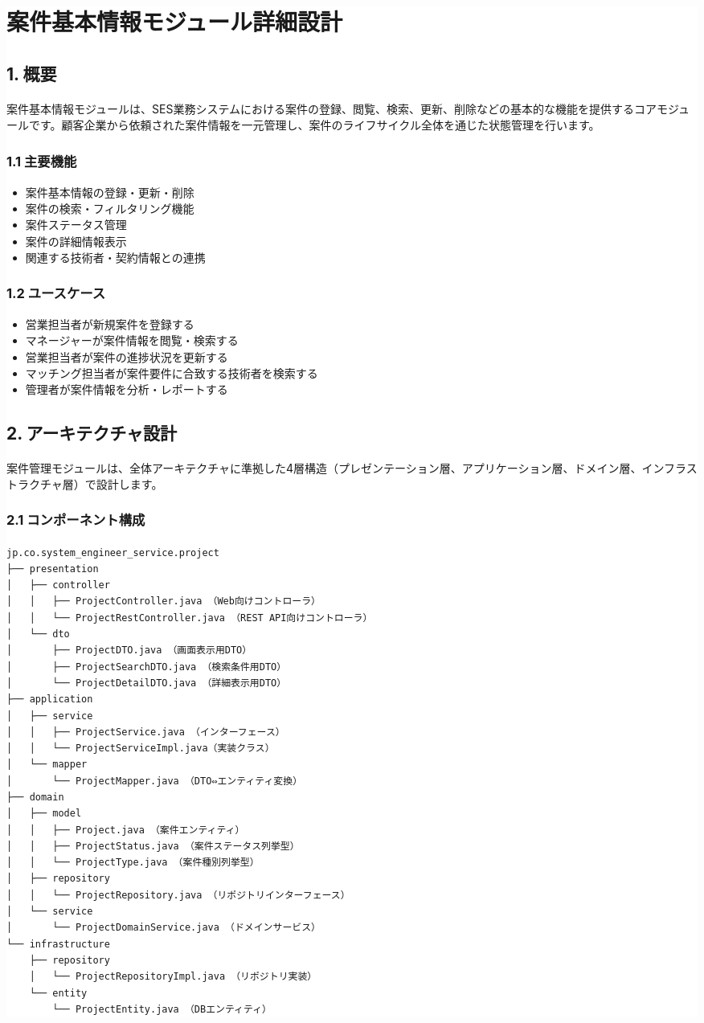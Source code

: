 # 案件基本情報モジュール詳細設計

## 1. 概要

案件基本情報モジュールは、SES業務システムにおける案件の登録、閲覧、検索、更新、削除などの基本的な機能を提供するコアモジュールです。顧客企業から依頼された案件情報を一元管理し、案件のライフサイクル全体を通じた状態管理を行います。

### 1.1 主要機能

- 案件基本情報の登録・更新・削除
- 案件の検索・フィルタリング機能
- 案件ステータス管理
- 案件の詳細情報表示
- 関連する技術者・契約情報との連携

### 1.2 ユースケース

- 営業担当者が新規案件を登録する
- マネージャーが案件情報を閲覧・検索する
- 営業担当者が案件の進捗状況を更新する
- マッチング担当者が案件要件に合致する技術者を検索する
- 管理者が案件情報を分析・レポートする

## 2. アーキテクチャ設計

案件管理モジュールは、全体アーキテクチャに準拠した4層構造（プレゼンテーション層、アプリケーション層、ドメイン層、インフラストラクチャ層）で設計します。

### 2.1 コンポーネント構成

```
jp.co.system_engineer_service.project
├── presentation
│   ├── controller
│   │   ├── ProjectController.java （Web向けコントローラ）
│   │   └── ProjectRestController.java （REST API向けコントローラ）
│   └── dto
│       ├── ProjectDTO.java （画面表示用DTO）
│       ├── ProjectSearchDTO.java （検索条件用DTO）
│       └── ProjectDetailDTO.java （詳細表示用DTO）
├── application
│   ├── service
│   │   ├── ProjectService.java （インターフェース）
│   │   └── ProjectServiceImpl.java（実装クラス）
│   └── mapper
│       └── ProjectMapper.java （DTO⇔エンティティ変換）
├── domain
│   ├── model
│   │   ├── Project.java （案件エンティティ）
│   │   ├── ProjectStatus.java （案件ステータス列挙型）
│   │   └── ProjectType.java （案件種別列挙型）
│   ├── repository
│   │   └── ProjectRepository.java （リポジトリインターフェース）
│   └── service
│       └── ProjectDomainService.java （ドメインサービス）
└── infrastructure
    ├── repository
    │   └── ProjectRepositoryImpl.java （リポジトリ実装）
    └── entity
        └── ProjectEntity.java （DBエンティティ）
```
